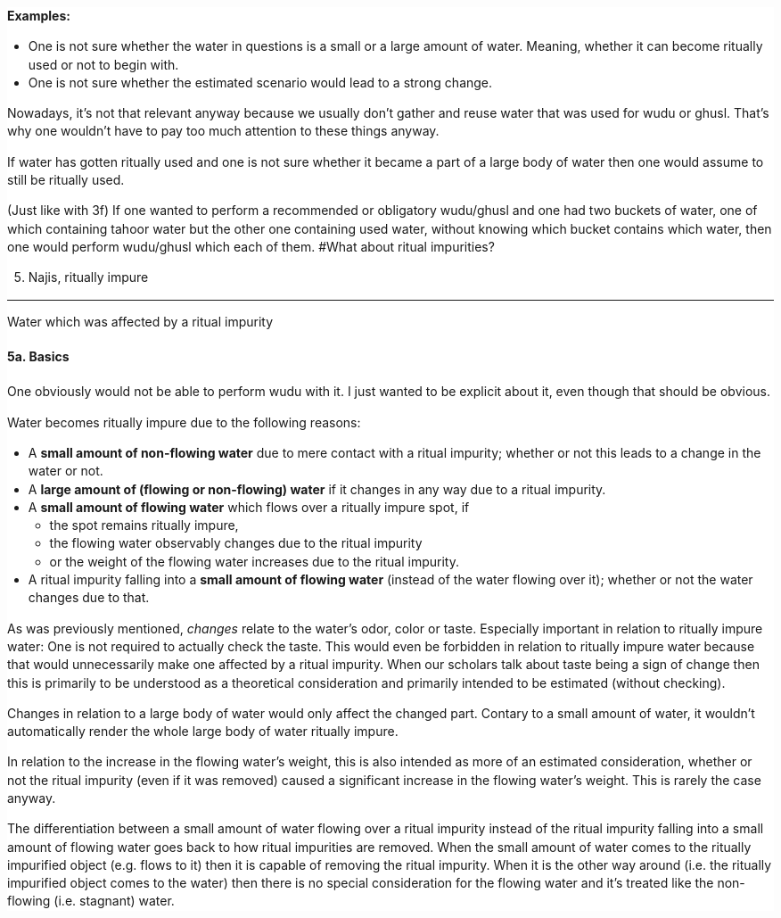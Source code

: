 **Examples:**

- One is not sure whether the water in questions is a small or a large amount of water. Meaning, whether it can become ritually used or not to begin with.
- One is not sure whether the estimated scenario would lead to a strong change.

Nowadays, it’s not that relevant anyway because we usually don’t gather and reuse water that was used for wudu or ghusl. That’s why one wouldn’t have to pay too much attention to these things anyway.

If water has gotten ritually used and one is not sure whether it became a part of a large body of water then one would assume to still be ritually used.

(Just like with 3f) If one wanted to perform a recommended or obligatory wudu/ghusl and one had two buckets of water, one of which containing tahoor water but the other one containing used water, without knowing which bucket contains which water, then one would perform wudu/ghusl which each of them. #What about ritual impurities?

5. Najis, ritually impure
-------------------------

Water which was affected by a ritual impurity

#### 5a. Basics

One obviously would not be able to perform wudu with it. I just wanted to be explicit about it, even though that should be obvious.

Water becomes ritually impure due to the following reasons:

- A **small amount of non-flowing water** due to mere contact with a ritual impurity; whether or not this leads to a change in the water or not.
- A **large amount of (flowing or non-flowing) water** if it changes in any way due to a ritual impurity.
- A **small amount of flowing water** which flows over a ritually impure spot, if 
  - the spot remains ritually impure,
  - the flowing water observably changes due to the ritual impurity
  - or the weight of the flowing water increases due to the ritual impurity.
- A ritual impurity falling into a **small amount of flowing water** (instead of the water flowing over it); whether or not the water changes due to that.

As was previously mentioned, *changes* relate to the water’s odor, color or taste. Especially important in relation to ritually impure water: One is not required to actually check the taste. This would even be forbidden in relation to ritually impure water because that would unnecessarily make one affected by a ritual impurity. When our scholars talk about taste being a sign of change then this is primarily to be understood as a theoretical consideration and primarily intended to be estimated (without checking).

Changes in relation to a large body of water would only affect the changed part. Contary to a small amount of water, it wouldn’t automatically render the whole large body of water ritually impure.

In relation to the increase in the flowing water’s weight, this is also intended as more of an estimated consideration, whether or not the ritual impurity (even if it was removed) caused a significant increase in the flowing water’s weight. This is rarely the case anyway.

The differentiation between a small amount of water flowing over a ritual impurity instead of the ritual impurity falling into a small amount of flowing water goes back to how ritual impurities are removed. When the small amount of water comes to the ritually impurified object (e.g. flows to it) then it is capable of removing the ritual impurity. When it is the other way around (i.e. the ritually impurified object comes to the water) then there is no special consideration for the flowing water and it’s treated like the non-flowing (i.e. stagnant) water.
